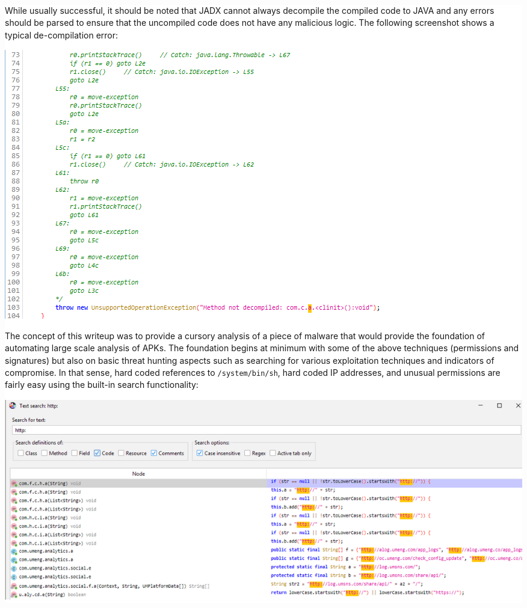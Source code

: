 While usually successful, it should be noted that JADX cannot always decompile the compiled code to JAVA and any errors should be parsed to ensure that the uncompiled code does not have any malicious logic. The following screenshot shows a typical de-compilation error:

![](resources/Ch5/21.png)

The concept of this writeup was to provide a cursory analysis of a piece of malware that would provide the foundation of automating large scale analysis of APKs. The foundation begins at minimum with some of the above techniques (permissions and signatures) but also on basic threat hunting aspects such as searching for various exploitation techniques and indicators of compromise. In that sense, hard coded references to `/system/bin/sh`, hard coded IP addresses, and unusual permissions are fairly easy using the built-in search functionality:

![](resources/Ch5/22.png)
